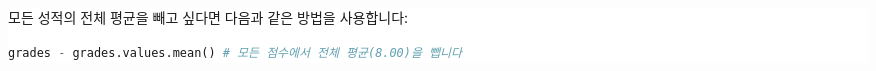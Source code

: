 

모든 성적의 전체 평균을 빼고 싶다면 다음과 같은 방법을 사용합니다:


```python
grades - grades.values.mean() # 모든 점수에서 전체 평균(8.00)을 뺍니다
```




<div>
<style scoped>
    .dataframe tbody tr th:only-of-type {
        vertical-align: middle;
    }

    .dataframe tbody tr th {
        vertical-align: top;
    }

    .dataframe thead th {
        text-align: right;
    }
</style>

